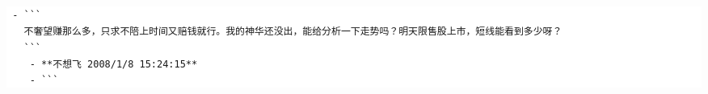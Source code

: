   ```
   - ```
     不奢望赚那么多，只求不陪上时间又赔钱就行。我的神华还没出，能给分析一下走势吗？明天限售股上市，短线能看到多少呀？
     ```
      - **不想飞 2008/1/8 15:24:15**
      - ```
